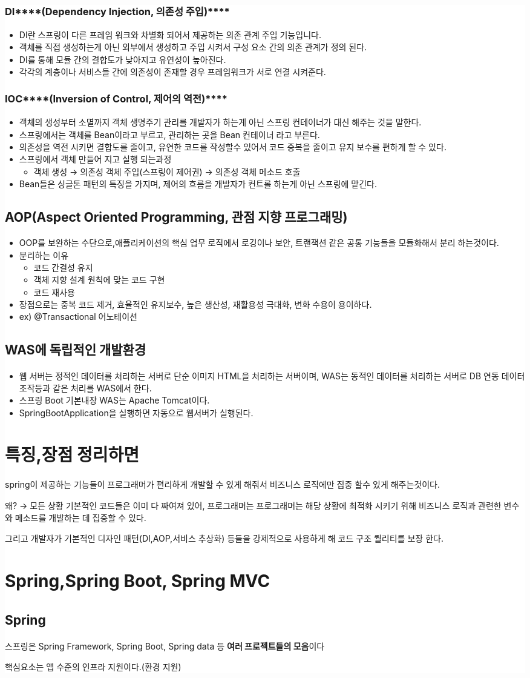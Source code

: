 ### DI****(Dependency Injection, 의존성 주입)****

- DI란 스프링이 다른 프레임 워크와 차별화 되어서 제공하는 의존 관계 주입 기능입니다.
- 객체를 직접 생성하는게 아닌 외부에서 생성하고 주입 시켜서 구성 요소 간의 의존 관계가 정의 된다.
- DI를 통해 모듈 간의 결합도가 낮아지고 유연성이 높아진다.
- 각각의 계층이나 서비스들 간에 의존성이 존재할 경우 프레임워크가 서로 연결 시켜준다.

### IOC****(Inversion of Control, 제어의 역전)****

- 객체의 생성부터 소멸까지 객체 생명주기 관리를 개발자가 하는게 아닌 스프링 컨테이너가 대신 해주는 것을 말한다.
- 스프링에서는 객체를 Bean이라고 부르고, 관리하는 곳을 Bean 컨테이너 라고 부른다.
- 의존성을 역전 시키면 결합도를 줄이고, 유연한 코드를 작성할수 있어서 코드 중복을 줄이고 유지 보수를 편하게 할 수 있다.
- 스프링에서 객체 만들어 지고 실행 되는과정
    - 객체 생성 → 의존성 객체 주입(스프링이 제어권) → 의존성 객체 메소드 호출
- Bean들은 싱글톤 패턴의 특징을 가지며, 제어의 흐름을 개발자가 컨트롤 하는게 아닌 스프링에 맡긴다.


## AOP(**Aspect Oriented Programming, 관점 지향 프로그래밍**)

- OOP를 보완하는 수단으로,애플리케이션의 핵심 업무 로직에서 로깅이나 보안, 트랜잭션 같은 공통 기능들을 모듈화해서 분리 하는것이다.
- 분리하는 이유
    - 코드 간결성 유지
    - 객체 지향 설계 원칙에 맞는 코드 구현
    - 코드 재사용
- 장점으로는 중복 코드 제거, 효율적인 유지보수, 높은 생산성, 재활용성 극대화, 변화 수용이 용이하다.
- ex) @Transactional 어노테이션

## WAS에 독립적인 개발환경

- 웹 서버는 정적인 데이터를 처리하는 서버로 단순 이미지 HTML을 처리하는 서버이며, WAS는 동적인 데이터를 처리하는 서버로 DB 연동 데이터 조작등과 같은 처리를 WAS에서 한다.
- 스프링 Boot 기본내장 WAS는 Apache Tomcat이다.
- SpringBootApplication을 실행하면 자동으로 웹서버가 실행된다.

# 특징,장점 정리하면

spring이 제공하는 기능들이 프로그래머가 편리하게 개발할 수 있게 해줘서 비즈니스 로직에만 집중 할수 있게 해주는것이다.

왜? → 모든 상황 기본적인 코드들은 이미 다 짜여져 있어, 프로그래머는 프로그래머는 해당 상황에 최적화 시키기 위해 비즈니스 로직과 관련한 변수와 메소드를 개발하는 데 집중할 수 있다.

그리고 개발자가 기본적인 디자인 패턴(DI,AOP,서비스 추상화) 등들을 강제적으로 사용하게 해 코드 구조 퀄리티를 보장 한다.

# Spring,Spring Boot, Spring MVC

## Spring

스프링은 Spring Framework, Spring Boot, Spring data 등 **여러 프로젝트들의 모음**이다

핵심요소는 앱 수준의 인프라 지원이다.(환경 지원)
